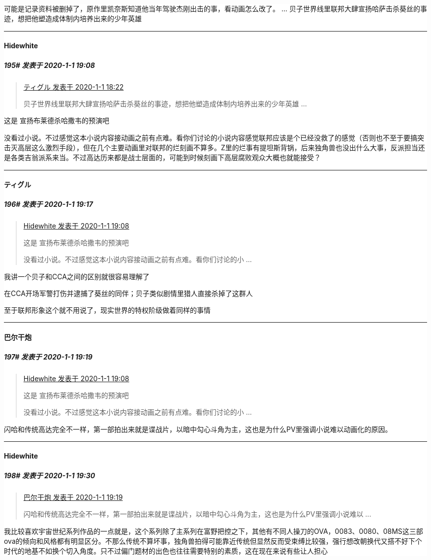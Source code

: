 可能是记录资料被删掉了，原作里凯奈斯知道他当年驾驶杰刚出击的事，看动画怎么改了。 ...</blockquote>
贝子世界线里联邦大肆宣扬哈萨击杀葵丝的事迹，想把他塑造成体制内培养出来的少年英雄

*****

####  Hidewhite  
##### 195#       发表于 2020-1-1 19:08

<blockquote><a href="httphttps://bbs.saraba1st.com/2b/forum.php?mod=redirect&amp;goto=findpost&amp;pid=46055882&amp;ptid=1803647" target="_blank">ティグル 发表于 2020-1-1 18:22</a>

贝子世界线里联邦大肆宣扬哈萨击杀葵丝的事迹，想把他塑造成体制内培养出来的少年英雄 ...</blockquote>
这是 宣扬布莱德杀哈撒韦的预演吧

没看过小说。不过感觉这本小说内容接动画之前有点难。看你们讨论的小说内容感觉联邦应该是个已经没救了的感觉（否则也不至于要搞突击灭高层这么激烈手段），但在几个主要动画里对联邦的烂刻画不算多。Z里的烂事有提坦斯背锅，后来独角兽也没出什么大事，反派担当还是各类吉翁派系来当。不过高达历来都是战士层面的，可能到时候刻画下高层腐败观众大概也就能接受？

*****

####  ティグル  
##### 196#       发表于 2020-1-1 19:17

<blockquote><a href="httphttps://bbs.saraba1st.com/2b/forum.php?mod=redirect&amp;goto=findpost&amp;pid=46056213&amp;ptid=1803647" target="_blank">Hidewhite 发表于 2020-1-1 19:08</a>

这是 宣扬布莱德杀哈撒韦的预演吧

没看过小说。不过感觉这本小说内容接动画之前有点难。看你们讨论的小 ...</blockquote>
我讲一个贝子和CCA之间的区别就很容易理解了

在CCA开场军警打伤并逮捕了葵丝的同伴；贝子类似剧情里猎人直接杀掉了这群人

至于联邦形象这个就不用说了，现实世界的特权阶级做着同样的事情

*****

####  巴尔干炮  
##### 197#       发表于 2020-1-1 19:19

<blockquote><a href="httphttps://bbs.saraba1st.com/2b/forum.php?mod=redirect&amp;goto=findpost&amp;pid=46056213&amp;ptid=1803647" target="_blank">Hidewhite 发表于 2020-1-1 19:08</a>

这是 宣扬布莱德杀哈撒韦的预演吧

没看过小说。不过感觉这本小说内容接动画之前有点难。看你们讨论的小 ...</blockquote>
闪哈和传统高达完全不一样，第一部拍出来就是谍战片，以暗中勾心斗角为主，这也是为什么PV里强调小说难以动画化的原因。

*****

####  Hidewhite  
##### 198#       发表于 2020-1-1 19:30

<blockquote><a href="httphttps://bbs.saraba1st.com/2b/forum.php?mod=redirect&amp;goto=findpost&amp;pid=46056296&amp;ptid=1803647" target="_blank">巴尔干炮 发表于 2020-1-1 19:19</a>

闪哈和传统高达完全不一样，第一部拍出来就是谍战片，以暗中勾心斗角为主，这也是为什么PV里强调小说难以 ...</blockquote>
我比较喜欢宇宙世纪系列作品的一点就是，这个系列除了主系列在富野把控之下，其他有不同人操刀的OVA，0083、0080、08MS这三部ova的倾向和风格都有明显区分。不那么传统不算坏事，独角兽拍得可能靠近传统但显然反而受束缚比较强，强行想改朝换代又搭不好下个时代的地基不如换个切入角度。只不过偏门题材的出色也往往需要特别的素质，这在现在来说有些让人担心
